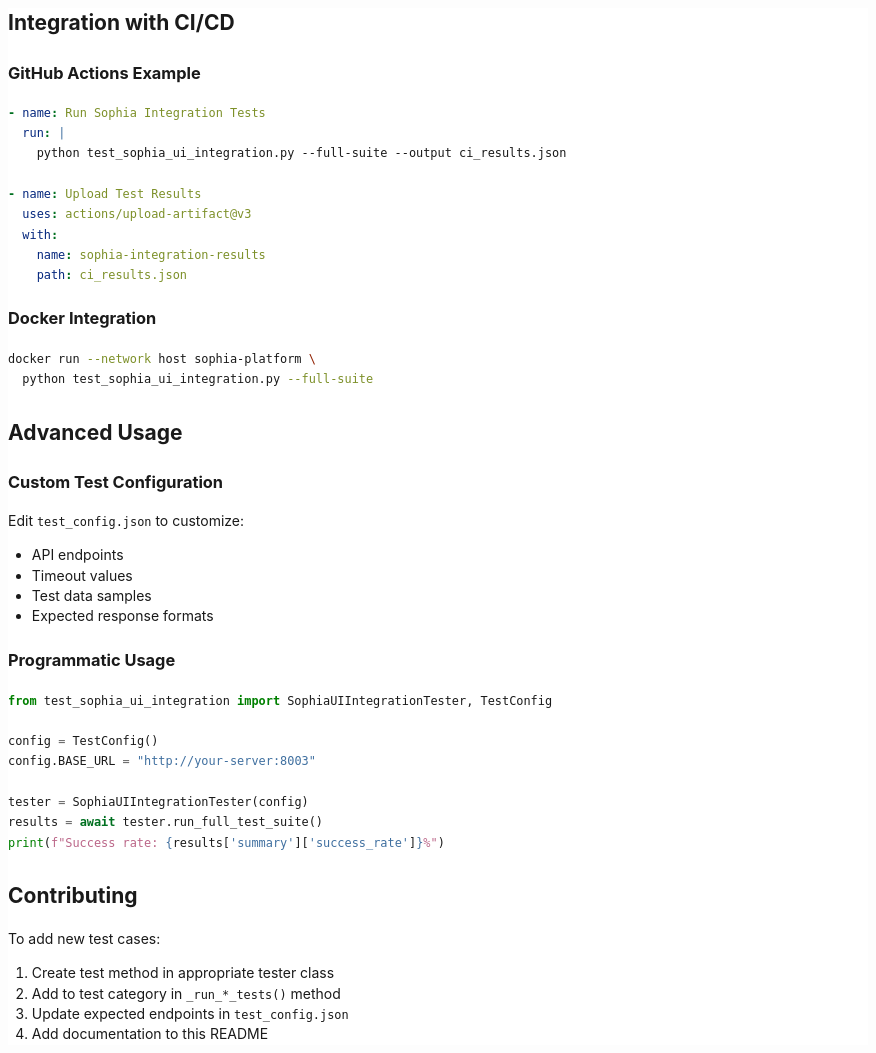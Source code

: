 ## Integration with CI/CD

### GitHub Actions Example

```yaml
- name: Run Sophia Integration Tests
  run: |
    python test_sophia_ui_integration.py --full-suite --output ci_results.json

- name: Upload Test Results
  uses: actions/upload-artifact@v3
  with:
    name: sophia-integration-results
    path: ci_results.json
```

### Docker Integration

```bash
docker run --network host sophia-platform \
  python test_sophia_ui_integration.py --full-suite
```

## Advanced Usage

### Custom Test Configuration

Edit `test_config.json` to customize:

- API endpoints
- Timeout values
- Test data samples
- Expected response formats

### Programmatic Usage

```python
from test_sophia_ui_integration import SophiaUIIntegrationTester, TestConfig

config = TestConfig()
config.BASE_URL = "http://your-server:8003"

tester = SophiaUIIntegrationTester(config)
results = await tester.run_full_test_suite()
print(f"Success rate: {results['summary']['success_rate']}%")
```

## Contributing

To add new test cases:

1. Create test method in appropriate tester class
2. Add to test category in `_run_*_tests()` method
3. Update expected endpoints in `test_config.json`
4. Add documentation to this README
